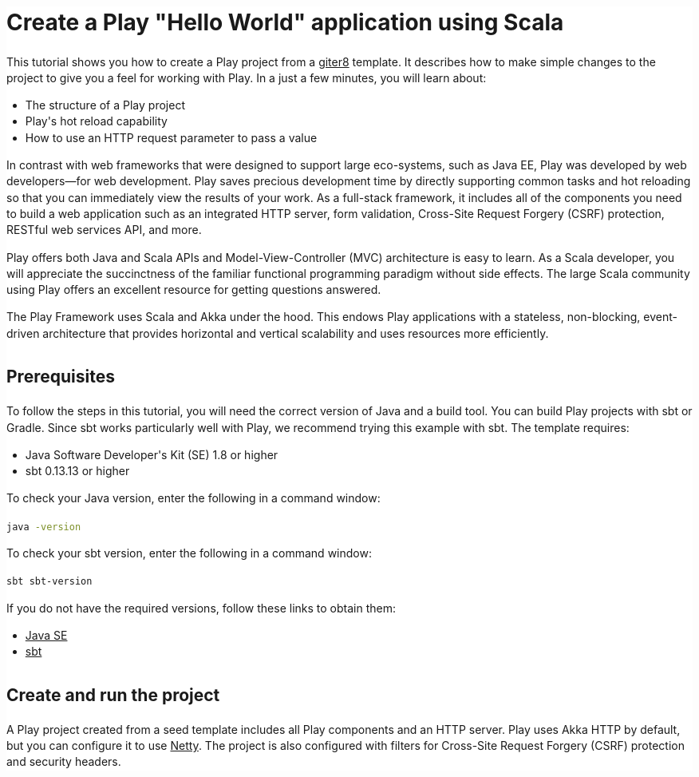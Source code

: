 # Create a Play "Hello World" application using Scala

This tutorial shows you how to create a Play project from a [giter8](http://www.foundweekends.org/giter8/) template. It describes how to make simple changes to the project to give you a feel for working with Play. In a just a few minutes, you will learn about:

* The structure of a Play project
* Play's hot reload capability
* How to use an HTTP request parameter to pass a value

In contrast with web frameworks that were designed to support large eco-systems, such as Java EE, Play was developed by web developers&mdash;for web development. Play saves precious development time by directly supporting common tasks and hot reloading so that you can immediately view the results of your work. As a full-stack framework, it includes all of the components you need to build a web application such as an integrated HTTP server, form validation, Cross-Site Request Forgery (CSRF) protection, RESTful web services API, and more.

Play offers both Java and Scala APIs and Model-View-Controller (MVC) architecture is easy to learn. As a Scala developer, you will appreciate the succinctness of the familiar functional programming paradigm without side effects. The large Scala community using Play offers an excellent resource for getting questions answered.

The Play Framework uses Scala and Akka under the hood. This endows Play applications with a stateless, non-blocking, event-driven architecture that provides horizontal and vertical scalability and uses resources more efficiently.  

## Prerequisites

To follow the steps in this tutorial, you will need the correct version of Java and a build tool. You can build Play projects with sbt or Gradle. Since sbt works particularly well with Play, we recommend trying this example with sbt. The template requires:

* Java Software Developer's Kit (SE) 1.8 or higher
* sbt 0.13.13 or higher

To check your Java version, enter the following in a command window:

```bash
java -version
```

To check your sbt version, enter the following in a command window:

```bash
sbt sbt-version
```

If you do not have the required versions, follow these links to obtain them:

* [Java SE](http://www.oracle.com/technetwork/java/javase/downloads/index.html)
* [sbt](http://www.scala-sbt.org/download.html)

## Create and run the project

A Play project created from a seed template includes all Play components and an HTTP server. Play uses Akka HTTP by default, but you can configure it to use [Netty](https://netty.io/). The project is also configured with filters for Cross-Site Request Forgery (CSRF) protection and security headers.
